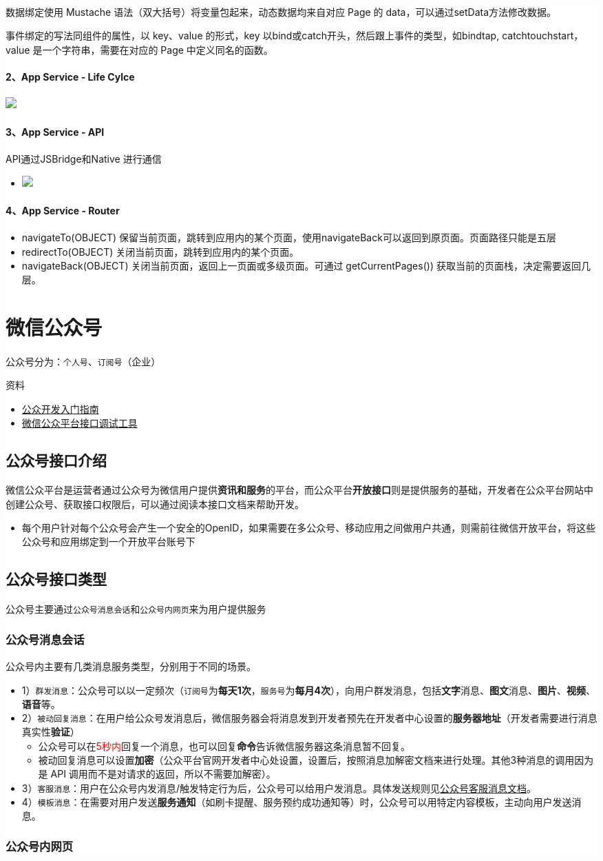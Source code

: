 数据绑定使用 Mustache 语法（双大括号）将变量包起来，动态数据均来自对应 Page 的 data，可以通过setData方法修改数据。

事件绑定的写法同组件的属性，以 key、value 的形式，key 以bind或catch开头，然后跟上事件的类型，如bindtap, catchtouchstart，value 是一个字符串，需要在对应的 Page 中定义同名的函数。

#### 2、App Service - Life Cylce

![](https://pic4.zhimg.com/80/v2-816d2cafb16283170adf83c2c20cf06f_720w.webp)

#### 3、App Service - API

API通过JSBridge和Native 进行通信
- ![](https://pic3.zhimg.com/80/v2-68687e5d9c1566ce7bd85c20e1642ede_720w.webp)

#### 4、App Service - Router

- navigateTo(OBJECT) 保留当前页面，跳转到应用内的某个页面，使用navigateBack可以返回到原页面。页面路径只能是五层
- redirectTo(OBJECT) 关闭当前页面，跳转到应用内的某个页面。
- navigateBack(OBJECT) 关闭当前页面，返回上一页面或多级页面。可通过 getCurrentPages()) 获取当前的页面栈，决定需要返回几层。


# 微信公众号

公众号分为：`个人号`、`订阅号`（企业）

资料
- [公众开发入门指南](https://developers.weixin.qq.com/doc/offiaccount/Getting_Started/Getting_Started_Guide.html)
- [微信公众平台接口调试工具](http://mp.weixin.qq.com/debug?token=1923105694&lang=zh_CN)

## 公众号接口介绍

微信公众平台是运营者通过公众号为微信用户提供**资讯和服务**的平台，而公众平台**开放接口**则是提供服务的基础，开发者在公众平台网站中创建公众号、获取接口权限后，可以通过阅读本接口文档来帮助开发。
- 每个用户针对每个公众号会产生一个安全的OpenID，如果需要在多公众号、移动应用之间做用户共通，则需前往微信开放平台，将这些公众号和应用绑定到一个开放平台账号下

## 公众号接口类型

公众号主要通过`公众号消息会话`和`公众号内网页`来为用户提供服务

### 公众号消息会话

公众号内主要有几类消息服务类型，分别用于不同的场景。
- 1）`群发消息`：公众号可以以一定频次（`订阅号`为**每天1次**，`服务号`为**每月4次**），向用户群发消息，包括**文字**消息、**图文**消息、**图片**、**视频**、**语音**等。
- 2）`被动回复消息`：在用户给公众号发消息后，微信服务器会将消息发到开发者预先在开发者中心设置的**服务器地址**（开发者需要进行消息真实性**验证**）
  - 公众号可以在<span style='color:red'>5秒内</span>回复一个消息，也可以回复**命令**告诉微信服务器这条消息暂不回复。
  - 被动回复消息可以设置**加密**（公众平台官网开发者中心处设置，设置后，按照消息加解密文档来进行处理。其他3种消息的调用因为是 API 调用而不是对请求的返回，所以不需要加解密）。
- 3）`客服消息`：用户在公众号内发消息/触发特定行为后，公众号可以给用户发消息。具体发送规则见[公众号客服消息文档](https://developers.weixin.qq.com/doc/offiaccount/Message_Management/Service_Center_messages.html)。
- 4）`模板消息`：在需要对用户发送**服务通知**（如刷卡提醒、服务预约成功通知等）时，公众号可以用特定内容模板，主动向用户发送消息。

### 公众号内网页
